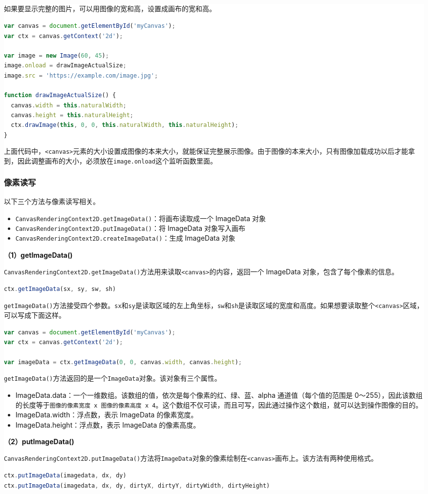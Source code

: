 如果要显示完整的图片，可以用图像的宽和高，设置成画布的宽和高。

```javascript
var canvas = document.getElementById('myCanvas');
var ctx = canvas.getContext('2d');

var image = new Image(60, 45);
image.onload = drawImageActualSize;
image.src = 'https://example.com/image.jpg';

function drawImageActualSize() {
  canvas.width = this.naturalWidth;
  canvas.height = this.naturalHeight;
  ctx.drawImage(this, 0, 0, this.naturalWidth, this.naturalHeight);
}
```

上面代码中，`<canvas>`元素的大小设置成图像的本来大小，就能保证完整展示图像。由于图像的本来大小，只有图像加载成功以后才能拿到，因此调整画布的大小，必须放在`image.onload`这个监听函数里面。

### 像素读写

以下三个方法与像素读写相关。

- `CanvasRenderingContext2D.getImageData()`：将画布读取成一个 ImageData 对象
- `CanvasRenderingContext2D.putImageData()`：将 ImageData 对象写入画布
- `CanvasRenderingContext2D.createImageData()`：生成 ImageData 对象

**（1）getImageData()**

`CanvasRenderingContext2D.getImageData()`方法用来读取`<canvas>`的内容，返回一个 ImageData 对象，包含了每个像素的信息。

```javascript
ctx.getImageData(sx, sy, sw, sh)
```

`getImageData()`方法接受四个参数。`sx`和`sy`是读取区域的左上角坐标，`sw`和`sh`是读取区域的宽度和高度。如果想要读取整个`<canvas>`区域，可以写成下面这样。

```javascript
var canvas = document.getElementById('myCanvas');
var ctx = canvas.getContext('2d');

var imageData = ctx.getImageData(0, 0, canvas.width, canvas.height);
```

`getImageData()`方法返回的是一个`ImageData`对象。该对象有三个属性。

- ImageData.data：一个一维数组。该数组的值，依次是每个像素的红、绿、蓝、alpha 通道值（每个值的范围是 0～255），因此该数组的长度等于`图像的像素宽度 x 图像的像素高度 x 4`。这个数组不仅可读，而且可写，因此通过操作这个数组，就可以达到操作图像的目的。
- ImageData.width：浮点数，表示 ImageData 的像素宽度。
- ImageData.height：浮点数，表示 ImageData 的像素高度。

**（2）putImageData()**

`CanvasRenderingContext2D.putImageData()`方法将`ImageData`对象的像素绘制在`<canvas>`画布上。该方法有两种使用格式。

```javascript
ctx.putImageData(imagedata, dx, dy)
ctx.putImageData(imagedata, dx, dy, dirtyX, dirtyY, dirtyWidth, dirtyHeight)
```
